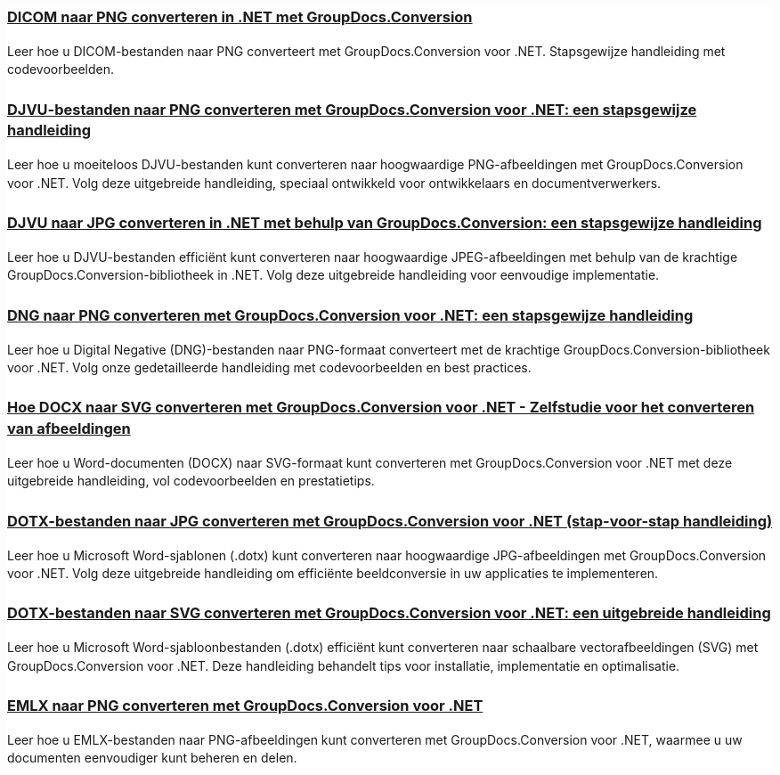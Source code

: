 ### [DICOM naar PNG converteren in .NET met GroupDocs.Conversion](./dicom-to-png-conversion-net-groupdocs/)
Leer hoe u DICOM-bestanden naar PNG converteert met GroupDocs.Conversion voor .NET. Stapsgewijze handleiding met codevoorbeelden.

### [DJVU-bestanden naar PNG converteren met GroupDocs.Conversion voor .NET: een stapsgewijze handleiding](./convert-djvu-to-png-groupdocs-conversion-net/)
Leer hoe u moeiteloos DJVU-bestanden kunt converteren naar hoogwaardige PNG-afbeeldingen met GroupDocs.Conversion voor .NET. Volg deze uitgebreide handleiding, speciaal ontwikkeld voor ontwikkelaars en documentverwerkers.

### [DJVU naar JPG converteren in .NET met behulp van GroupDocs.Conversion: een stapsgewijze handleiding](./convert-djvu-to-jpg-groupdocs-dotnet/)
Leer hoe u DJVU-bestanden efficiënt kunt converteren naar hoogwaardige JPEG-afbeeldingen met behulp van de krachtige GroupDocs.Conversion-bibliotheek in .NET. Volg deze uitgebreide handleiding voor eenvoudige implementatie.

### [DNG naar PNG converteren met GroupDocs.Conversion voor .NET: een stapsgewijze handleiding](./convert-dng-to-png-groupdocs-net/)
Leer hoe u Digital Negative (DNG)-bestanden naar PNG-formaat converteert met de krachtige GroupDocs.Conversion-bibliotheek voor .NET. Volg onze gedetailleerde handleiding met codevoorbeelden en best practices.

### [Hoe DOCX naar SVG converteren met GroupDocs.Conversion voor .NET - Zelfstudie voor het converteren van afbeeldingen](./convert-docx-to-svg-groupdocs-net/)
Leer hoe u Word-documenten (DOCX) naar SVG-formaat kunt converteren met GroupDocs.Conversion voor .NET met deze uitgebreide handleiding, vol codevoorbeelden en prestatietips.

### [DOTX-bestanden naar JPG converteren met GroupDocs.Conversion voor .NET (stap-voor-stap handleiding)](./convert-dotx-to-jpg-groupdocs-conversion-net/)
Leer hoe u Microsoft Word-sjablonen (.dotx) kunt converteren naar hoogwaardige JPG-afbeeldingen met GroupDocs.Conversion voor .NET. Volg deze uitgebreide handleiding om efficiënte beeldconversie in uw applicaties te implementeren.

### [DOTX-bestanden naar SVG converteren met GroupDocs.Conversion voor .NET: een uitgebreide handleiding](./convert-dotx-to-svg-groupdocs-net/)
Leer hoe u Microsoft Word-sjabloonbestanden (.dotx) efficiënt kunt converteren naar schaalbare vectorafbeeldingen (SVG) met GroupDocs.Conversion voor .NET. Deze handleiding behandelt tips voor installatie, implementatie en optimalisatie.

### [EMLX naar PNG converteren met GroupDocs.Conversion voor .NET](./convert-emlx-to-png-groupdocs-conversion-net/)
Leer hoe u EMLX-bestanden naar PNG-afbeeldingen kunt converteren met GroupDocs.Conversion voor .NET, waarmee u uw documenten eenvoudiger kunt beheren en delen.

